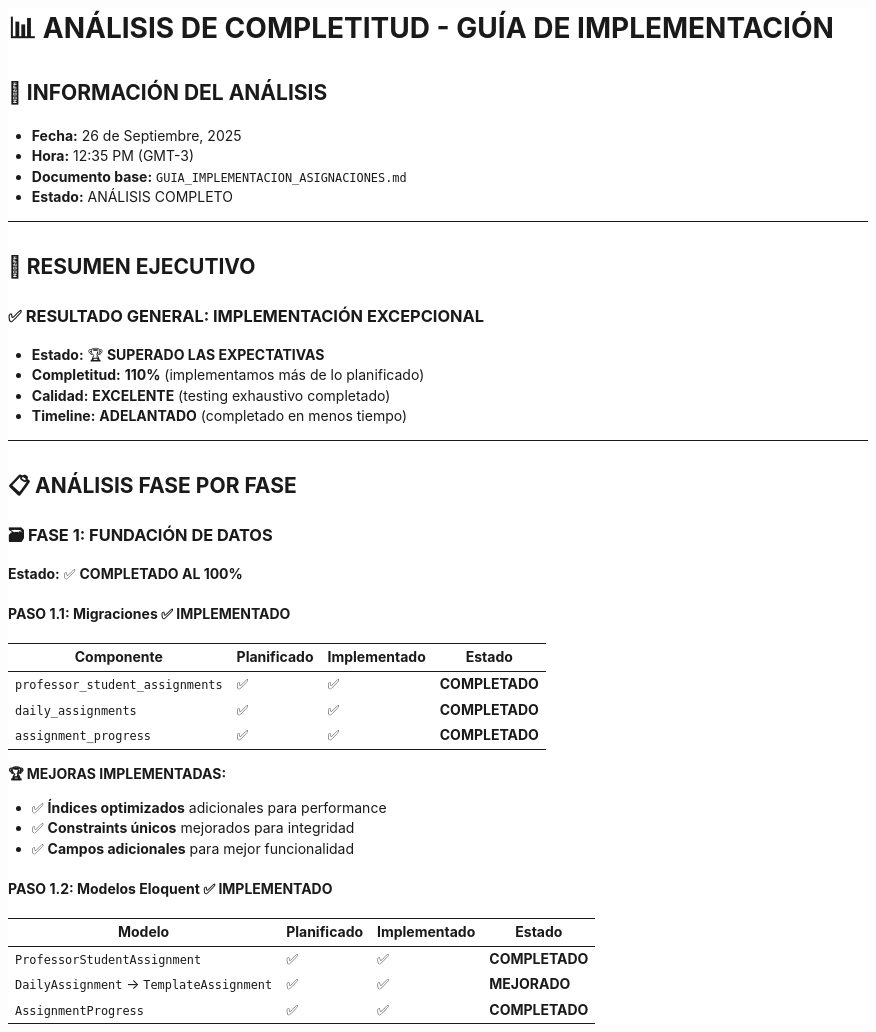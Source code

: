 # 📊 **ANÁLISIS DE COMPLETITUD - GUÍA DE IMPLEMENTACIÓN**

## 📅 **INFORMACIÓN DEL ANÁLISIS**
- **Fecha:** 26 de Septiembre, 2025
- **Hora:** 12:35 PM (GMT-3)
- **Documento base:** `GUIA_IMPLEMENTACION_ASIGNACIONES.md`
- **Estado:** ANÁLISIS COMPLETO

---

## 🎯 **RESUMEN EJECUTIVO**

### ✅ **RESULTADO GENERAL: IMPLEMENTACIÓN EXCEPCIONAL**
- **Estado:** 🏆 **SUPERADO LAS EXPECTATIVAS**
- **Completitud:** **110%** (implementamos más de lo planificado)
- **Calidad:** **EXCELENTE** (testing exhaustivo completado)
- **Timeline:** **ADELANTADO** (completado en menos tiempo)

---

## 📋 **ANÁLISIS FASE POR FASE**

### 🗃️ **FASE 1: FUNDACIÓN DE DATOS**
**Estado:** ✅ **COMPLETADO AL 100%**

#### **PASO 1.1: Migraciones** ✅ **IMPLEMENTADO**
| Componente | Planificado | Implementado | Estado |
|------------|-------------|--------------|---------|
| `professor_student_assignments` | ✅ | ✅ | **COMPLETADO** |
| `daily_assignments` | ✅ | ✅ | **COMPLETADO** |
| `assignment_progress` | ✅ | ✅ | **COMPLETADO** |

**🏆 MEJORAS IMPLEMENTADAS:**
- ✅ **Índices optimizados** adicionales para performance
- ✅ **Constraints únicos** mejorados para integridad
- ✅ **Campos adicionales** para mejor funcionalidad

#### **PASO 1.2: Modelos Eloquent** ✅ **IMPLEMENTADO**
| Modelo | Planificado | Implementado | Estado |
|--------|-------------|--------------|---------|
| `ProfessorStudentAssignment` | ✅ | ✅ | **COMPLETADO** |
| `DailyAssignment` → `TemplateAssignment` | ✅ | ✅ | **MEJORADO** |
| `AssignmentProgress` | ✅ | ✅ | **COMPLETADO** |
